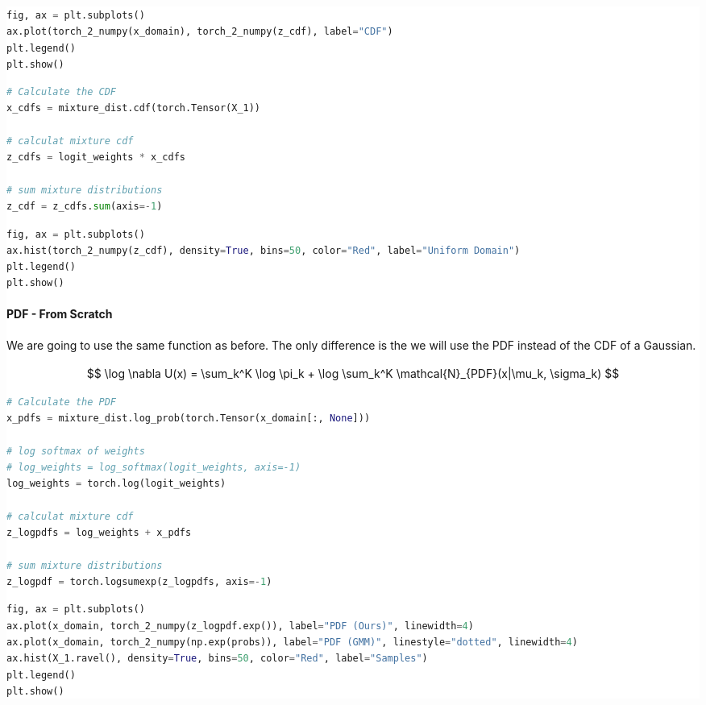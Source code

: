 ```python colab={"base_uri": "https://localhost:8080/", "height": 272} id="C5j7u9iEfuTv" outputId="84acf707-e85c-43a9-9c10-264aab5302a1"
fig, ax = plt.subplots()
ax.plot(torch_2_numpy(x_domain), torch_2_numpy(z_cdf), label="CDF")
plt.legend()
plt.show()
```

```python id="3o7IFan2tawo"
# Calculate the CDF
x_cdfs = mixture_dist.cdf(torch.Tensor(X_1))

# calculat mixture cdf
z_cdfs = logit_weights * x_cdfs

# sum mixture distributions
z_cdf = z_cdfs.sum(axis=-1)
```

```python colab={"base_uri": "https://localhost:8080/", "height": 272} id="UZngFZl_mx-S" outputId="e966ddc3-78cd-4490-fb0d-6202b9c1546b"
fig, ax = plt.subplots()
ax.hist(torch_2_numpy(z_cdf), density=True, bins=50, color="Red", label="Uniform Domain")
plt.legend()
plt.show()
```


#### PDF - From Scratch

We are going to use the same function as before. The only difference is the we will use the PDF instead of the CDF of a Gaussian.

$$
\log \nabla U(x) = \sum_k^K \log \pi_k + \log \sum_k^K \mathcal{N}_{PDF}(x|\mu_k, \sigma_k)
$$


```python id="Vlip_OEitq7H"
# Calculate the PDF
x_pdfs = mixture_dist.log_prob(torch.Tensor(x_domain[:, None]))

# log softmax of weights
# log_weights = log_softmax(logit_weights, axis=-1)
log_weights = torch.log(logit_weights)

# calculat mixture cdf
z_logpdfs = log_weights + x_pdfs

# sum mixture distributions
z_logpdf = torch.logsumexp(z_logpdfs, axis=-1)
```

```python colab={"base_uri": "https://localhost:8080/", "height": 272} id="MDOGxBrYjWhq" outputId="29fdd788-3c7a-45ea-8558-b87acc2ee014"
fig, ax = plt.subplots()
ax.plot(x_domain, torch_2_numpy(z_logpdf.exp()), label="PDF (Ours)", linewidth=4)
ax.plot(x_domain, torch_2_numpy(np.exp(probs)), label="PDF (GMM)", linestyle="dotted", linewidth=4)
ax.hist(X_1.ravel(), density=True, bins=50, color="Red", label="Samples")
plt.legend()
plt.show()
```
